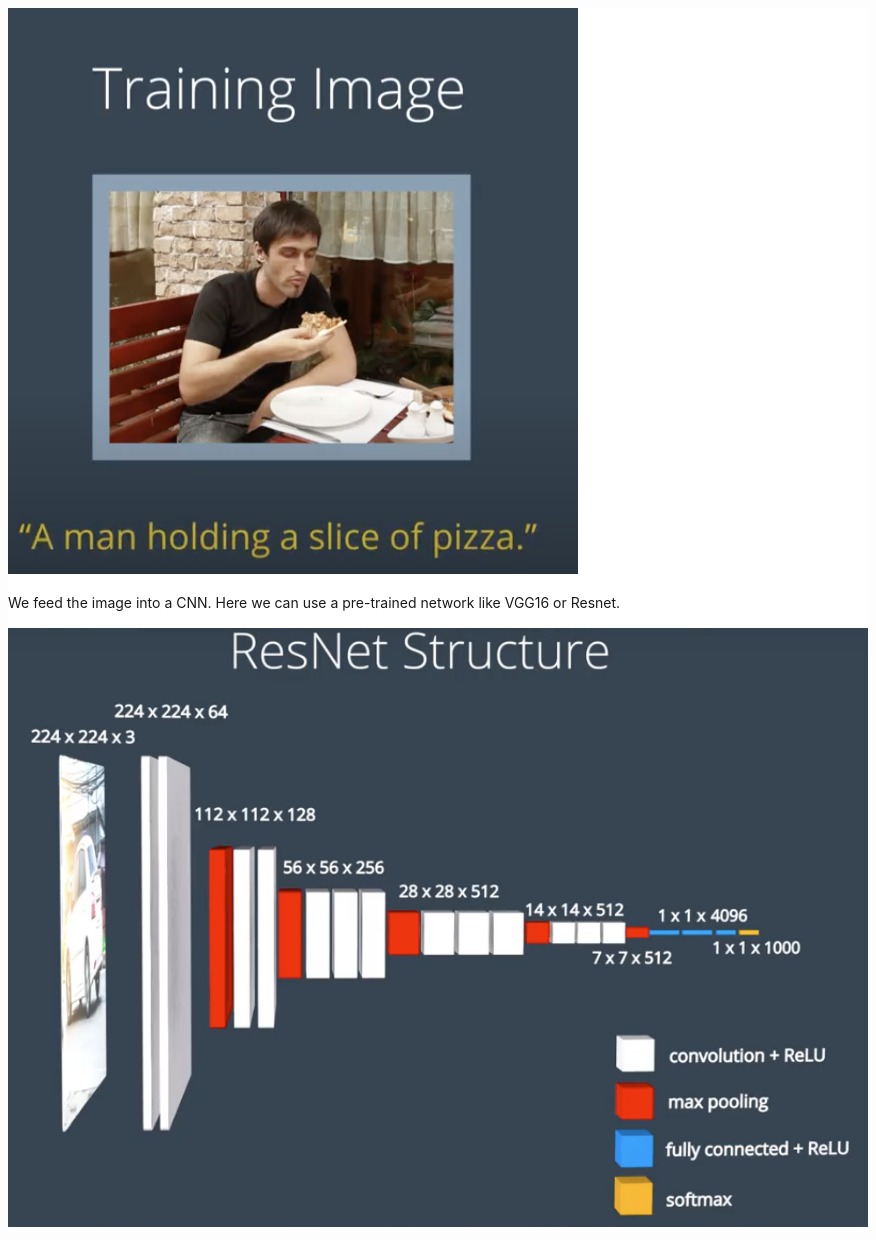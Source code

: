 ![image-20210109224301856](images/image-20210109224301856.png)

We feed the image into a CNN. Here we can use a pre-trained network like VGG16 or Resnet. 

![image-20210109224417127](images/image-20210109224417127.png)
